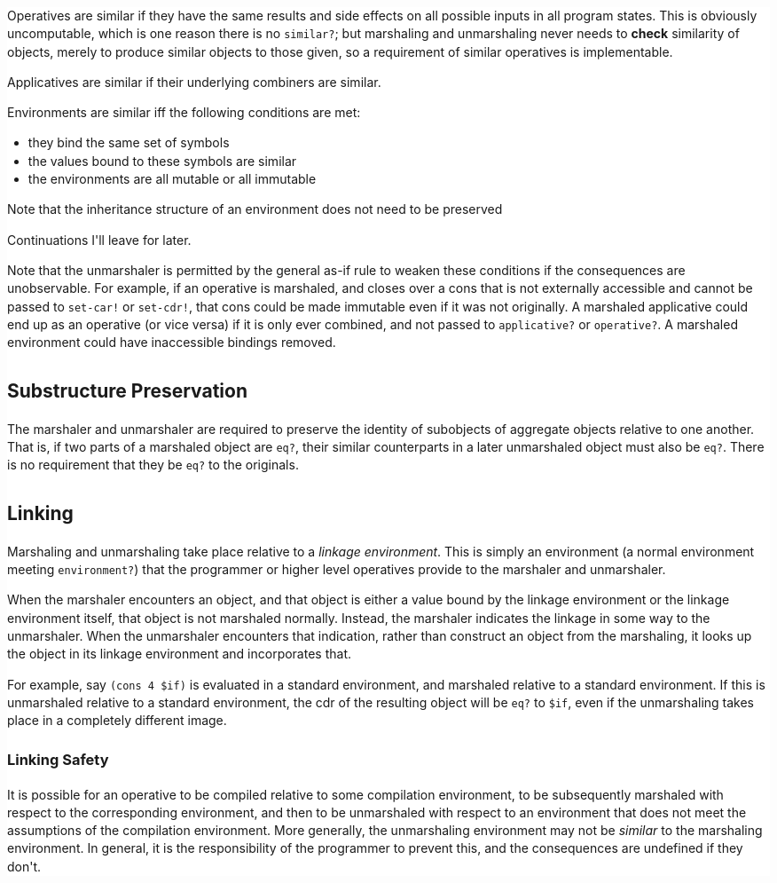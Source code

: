 Operatives are similar if they have the same results and side effects on all possible inputs in all program states. This is obviously uncomputable, which is one reason there is no `similar?`; but marshaling and unmarshaling never needs to **check** similarity of objects, merely to produce similar objects to those given, so a requirement of similar operatives is implementable.

Applicatives are similar if their underlying combiners are similar.

Environments are similar iff the following conditions are met:

* they bind the same set of symbols
* the values bound to these symbols are similar
* the environments are all mutable or all immutable

Note that the inheritance structure of an environment does not need to be preserved

Continuations I'll leave for later.

Note that the unmarshaler is permitted by the general as-if rule to weaken these conditions if the consequences are unobservable. For example, if an operative is marshaled, and closes over a cons that is not externally accessible and cannot be passed to `set-car!` or `set-cdr!`, that cons could be made immutable even if it was not originally. A marshaled applicative could end up as an operative (or vice versa) if it is only ever combined, and not passed to `applicative?` or `operative?`. A marshaled environment could have inaccessible bindings removed.

## Substructure Preservation

The marshaler and unmarshaler are required to preserve the identity of subobjects of aggregate objects relative to one another. That is, if two parts of a marshaled object are `eq?`, their similar counterparts in a later unmarshaled object must also be `eq?`. There is no requirement that they be `eq?` to the originals.

## Linking

Marshaling and unmarshaling take place relative to a _linkage environment_. This is simply an environment (a normal environment meeting `environment?`) that the programmer or higher level operatives provide to the marshaler and unmarshaler.

When the marshaler encounters an object, and that object is either a value bound by the linkage environment or the linkage environment itself, that object is not marshaled normally. Instead, the marshaler indicates the linkage in some way to the unmarshaler. When the unmarshaler encounters that indication, rather than construct an object from the marshaling, it looks up the object in its linkage environment and incorporates that.

For example, say `(cons 4 $if)` is evaluated in a standard environment, and marshaled relative to a standard environment. If this is unmarshaled relative to a standard environment, the cdr of the resulting object will be `eq?` to `$if`, even if the unmarshaling takes place in a completely different image.

### Linking Safety

It is possible for an operative to be compiled relative to some compilation environment, to be subsequently marshaled with respect to the corresponding environment, and then to be unmarshaled with respect to an environment that does not meet the assumptions of the compilation environment. More generally, the unmarshaling environment may not be _similar_ to the marshaling environment. In general, it is the responsibility of the programmer to prevent this, and the consequences are undefined if they don't.
